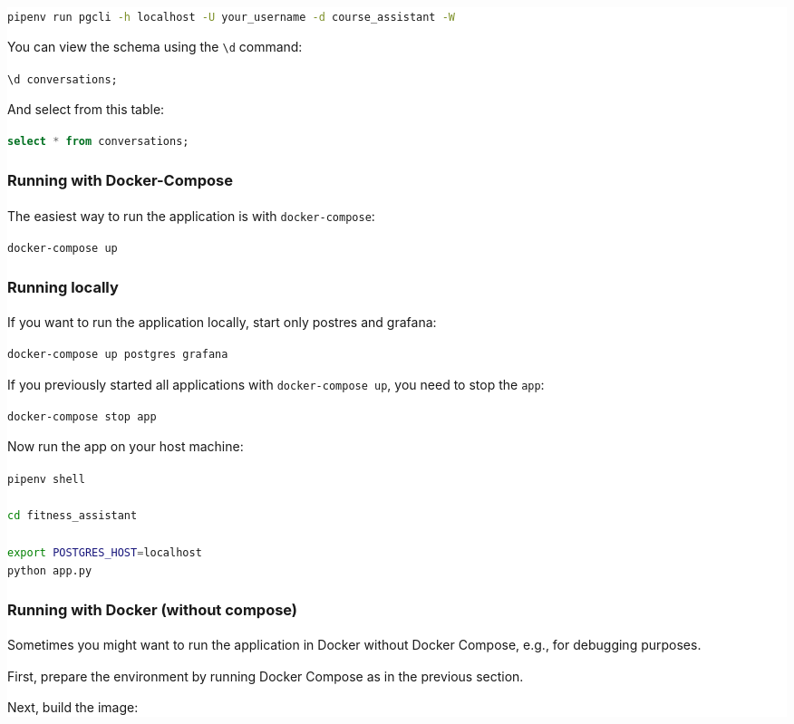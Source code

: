 ```bash
pipenv run pgcli -h localhost -U your_username -d course_assistant -W
```

You can view the schema using the `\d` command:

```sql
\d conversations;
```

And select from this table:

```sql
select * from conversations;
```

### Running with Docker-Compose

The easiest way to run the application is with `docker-compose`:

```bash
docker-compose up
```

### Running locally

If you want to run the application locally,
start only postres and grafana:

```bash
docker-compose up postgres grafana
```

If you previously started all applications with
`docker-compose up`, you need to stop the `app`:

```bash
docker-compose stop app
```

Now run the app on your host machine:

```bash
pipenv shell

cd fitness_assistant

export POSTGRES_HOST=localhost
python app.py
```

### Running with Docker (without compose)

Sometimes you might want to run the application in
Docker without Docker Compose, e.g., for debugging purposes.

First, prepare the environment by running Docker Compose
as in the previous section.

Next, build the image:
